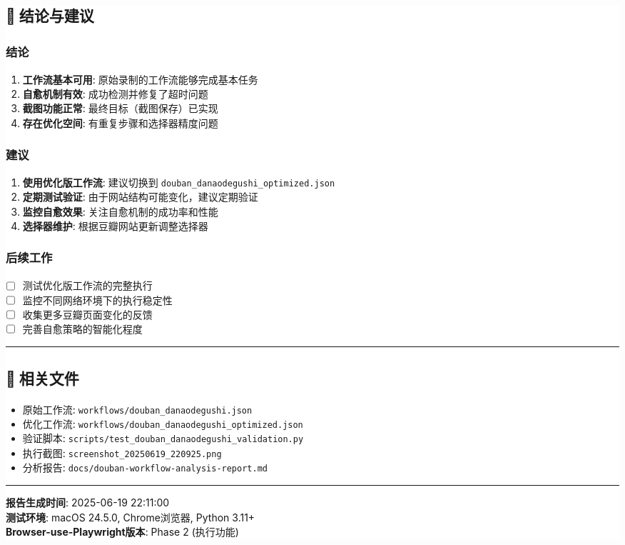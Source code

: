 
## 🎉 结论与建议

### 结论
1. **工作流基本可用**: 原始录制的工作流能够完成基本任务
2. **自愈机制有效**: 成功检测并修复了超时问题
3. **截图功能正常**: 最终目标（截图保存）已实现
4. **存在优化空间**: 有重复步骤和选择器精度问题

### 建议
1. **使用优化版工作流**: 建议切换到 `douban_danaodegushi_optimized.json`
2. **定期测试验证**: 由于网站结构可能变化，建议定期验证
3. **监控自愈效果**: 关注自愈机制的成功率和性能
4. **选择器维护**: 根据豆瓣网站更新调整选择器

### 后续工作
- [ ] 测试优化版工作流的完整执行
- [ ] 监控不同网络环境下的执行稳定性
- [ ] 收集更多豆瓣页面变化的反馈
- [ ] 完善自愈策略的智能化程度

---

## 📁 相关文件

- 原始工作流: `workflows/douban_danaodegushi.json`
- 优化工作流: `workflows/douban_danaodegushi_optimized.json`  
- 验证脚本: `scripts/test_douban_danaodegushi_validation.py`
- 执行截图: `screenshot_20250619_220925.png`
- 分析报告: `docs/douban-workflow-analysis-report.md`

---

**报告生成时间**: 2025-06-19 22:11:00  
**测试环境**: macOS 24.5.0, Chrome浏览器, Python 3.11+  
**Browser-use-Playwright版本**: Phase 2 (执行功能) 